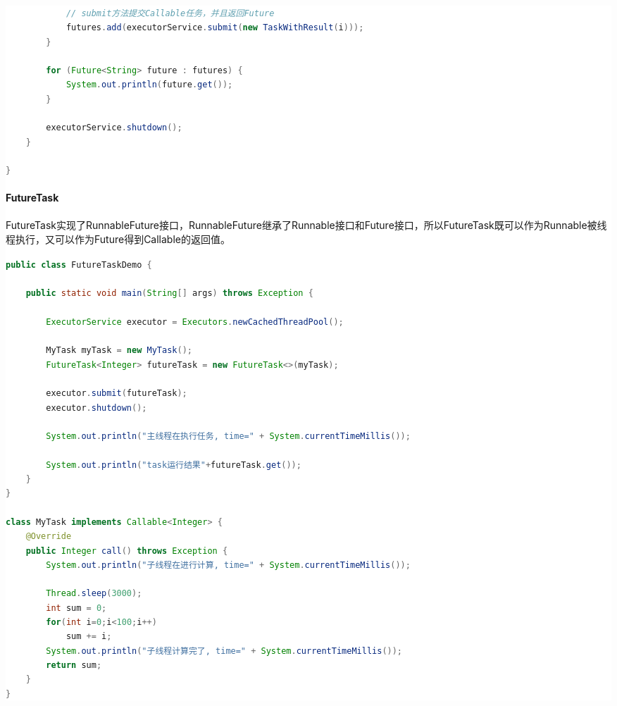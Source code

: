 ```java
            // submit方法提交Callable任务，并且返回Future
            futures.add(executorService.submit(new TaskWithResult(i)));
        }

        for (Future<String> future : futures) {
            System.out.println(future.get());
        }

        executorService.shutdown();
    }

}

```





#### FutureTask

FutureTask实现了RunnableFuture接口，RunnableFuture继承了Runnable接口和Future接口，所以FutureTask既可以作为Runnable被线程执行，又可以作为Future得到Callable的返回值。

```java
public class FutureTaskDemo {

    public static void main(String[] args) throws Exception {

        ExecutorService executor = Executors.newCachedThreadPool();

        MyTask myTask = new MyTask();
        FutureTask<Integer> futureTask = new FutureTask<>(myTask);

        executor.submit(futureTask);
        executor.shutdown();

        System.out.println("主线程在执行任务, time=" + System.currentTimeMillis());

        System.out.println("task运行结果"+futureTask.get());
    }
}

class MyTask implements Callable<Integer> {
    @Override
    public Integer call() throws Exception {
        System.out.println("子线程在进行计算, time=" + System.currentTimeMillis());

        Thread.sleep(3000);
        int sum = 0;
        for(int i=0;i<100;i++)
            sum += i;
        System.out.println("子线程计算完了, time=" + System.currentTimeMillis());
        return sum;
    }
}
```
